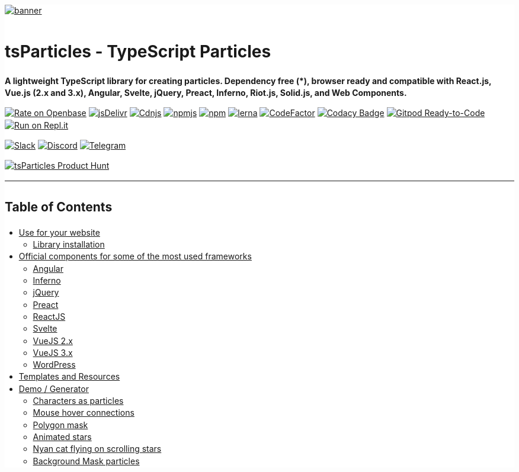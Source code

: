 [![banner](https://particles.js.org/images/banner2.png)](https://particles.js.org)

# tsParticles - TypeScript Particles

**A lightweight TypeScript library for creating particles. Dependency free (\*), browser ready and compatible with
React.js, Vue.js (2.x and 3.x), Angular, Svelte, jQuery, Preact, Inferno, Riot.js, Solid.js, and Web Components.**

[![Rate on Openbase](https://badges.openbase.com/js/rating/tsparticles.svg)](https://openbase.com/js/tsparticles?utm_source=embedded&utm_medium=badge&utm_campaign=rate-badge) [![jsDelivr](https://data.jsdelivr.com/v1/package/npm/tsparticles/badge?style=rounded)](https://www.jsdelivr.com/package/npm/tsparticles) [![Cdnjs](https://img.shields.io/cdnjs/v/tsparticles)](https://cdnjs.com/libraries/tsparticles) [![npmjs](https://badge.fury.io/js/tsparticles.svg)](https://www.npmjs.com/package/tsparticles) [![npm](https://img.shields.io/npm/dm/tsparticles)](https://www.npmjs.com/package/tsparticles) [![lerna](https://img.shields.io/badge/maintained%20with-lerna-cc00ff.svg)](https://lerna.js.org/) [![CodeFactor](https://www.codefactor.io/repository/github/matteobruni/tsparticles/badge)](https://www.codefactor.io/repository/github/matteobruni/tsparticles) [![Codacy Badge](https://api.codacy.com/project/badge/Grade/b983aaf3461a4c48b1e2eecce1ff1d74)](https://www.codacy.com/manual/ar3s/tsparticles?utm_source=github.com&utm_medium=referral&utm_content=matteobruni/tsparticles&utm_campaign=Badge_Grade) [![Gitpod Ready-to-Code](https://img.shields.io/badge/Gitpod-ready--to--code-blue?logo=gitpod)](https://gitpod.io/#https://github.com/matteobruni/tsparticles) [![Run on Repl.it](https://repl.it/badge/github/matteobruni/tsparticles)](https://repl.it/github/matteobruni/tsparticles)

[![Slack](https://particles.js.org/images/slack.png)](https://join.slack.com/t/tsparticles/shared_invite/enQtOTcxNTQxNjQ4NzkxLWE2MTZhZWExMWRmOWI5MTMxNjczOGE1Yjk0MjViYjdkYTUzODM3OTc5MGQ5MjFlODc4MzE0N2Q1OWQxZDc1YzI) [![Discord](https://particles.js.org/images/discord.png)](https://discord.gg/hACwv45Hme) [![Telegram](https://particles.js.org/images/telegram.png)](https://t.me/tsparticles) 

[![tsParticles Product Hunt](https://api.producthunt.com/widgets/embed-image/v1/featured.svg?post_id=186113&theme=light)](https://www.producthunt.com/posts/tsparticles?utm_source=badge-featured&utm_medium=badge&utm_souce=badge-tsparticles")

---
## Table of Contents

* [Use for your website](#Do-you-want-to-use-it-on-your-website)
  * [Library installation](#Library-installation)
* [Official components for some of the most used frameworks](#Official-components-for-some-of-the-most-used-frameworks)
  * [Angular](#Angular)
  * [Inferno](#Inferno)
  * [jQuery](#jQuery)
  * [Preact](#Preact)
  * [ReactJS](#ReactJS)
  * [Svelte](#Svelte)
  * [VueJS 2.x](#VueJS-2x)
  * [VueJS 3.x](#VueJS-3x)
  * [WordPress](#WordPress)
* [Templates and Resources](#Templates-and-Resources)
* [Demo / Generator](#Demo--Generator)
  * [Characters as particles](#Characters-as-particles)
  * [Mouse hover connections](#Mouse-hover-connections)
  * [Polygon mask](#Polygon-mask)
  * [Animated stars](#Animated-stars)
  * [Nyan cat flying on scrolling stars](#Nyan-cat-flying-on-scrolling-stars)
  * [Background Mask particles](#Background-Mask-particles)

